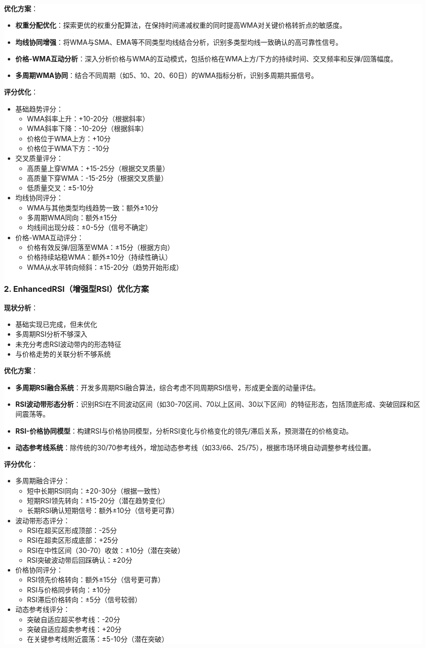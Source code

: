 **优化方案**：
- **权重分配优化**：探索更优的权重分配算法，在保持时间递减权重的同时提高WMA对关键价格转折点的敏感度。

- **均线协同增强**：将WMA与SMA、EMA等不同类型均线结合分析，识别多类型均线一致确认的高可靠性信号。

- **价格-WMA互动分析**：深入分析价格与WMA的互动模式，包括价格在WMA上方/下方的持续时间、交叉频率和反弹/回落幅度。

- **多周期WMA协同**：结合不同周期（如5、10、20、60日）的WMA指标分析，识别多周期共振信号。

**评分优化**：
- 基础趋势评分：
  - WMA斜率上升：+10-20分（根据斜率）
  - WMA斜率下降：-10-20分（根据斜率）
  - 价格位于WMA上方：+10分
  - 价格位于WMA下方：-10分
- 交叉质量评分：
  - 高质量上穿WMA：+15-25分（根据交叉质量）
  - 高质量下穿WMA：-15-25分（根据交叉质量）
  - 低质量交叉：±5-10分
- 均线协同评分：
  - WMA与其他类型均线趋势一致：额外±10分
  - 多周期WMA同向：额外±15分
  - 均线间出现分歧：±0-5分（信号不确定）
- 价格-WMA互动评分：
  - 价格有效反弹/回落至WMA：±15分（根据方向）
  - 价格持续站稳WMA：额外±10分（持续性确认）
  - WMA从水平转向倾斜：±15-20分（趋势开始形成）

### 2. EnhancedRSI（增强型RSI）优化方案
**现状分析**：
- 基础实现已完成，但未优化
- 多周期RSI分析不够深入
- 未充分考虑RSI波动带内的形态特征
- 与价格走势的关联分析不够系统

**优化方案**：
- **多周期RSI融合系统**：开发多周期RSI融合算法，综合考虑不同周期RSI信号，形成更全面的动量评估。

- **RSI波动带形态分析**：识别RSI在不同波动区间（如30-70区间、70以上区间、30以下区间）的特征形态，包括顶底形成、突破回踩和区间震荡等。

- **RSI-价格协同模型**：构建RSI与价格协同模型，分析RSI变化与价格变化的领先/滞后关系，预测潜在的价格变动。

- **动态参考线系统**：除传统的30/70参考线外，增加动态参考线（如33/66、25/75），根据市场环境自动调整参考线位置。

**评分优化**：
- 多周期融合评分：
  - 短中长期RSI同向：±20-30分（根据一致性）
  - 短期RSI领先转向：±15-20分（潜在趋势变化）
  - 长期RSI确认短期信号：额外±10分（信号更可靠）
- 波动带形态评分：
  - RSI在超买区形成顶部：-25分
  - RSI在超卖区形成底部：+25分
  - RSI在中性区间（30-70）收敛：±10分（潜在突破）
  - RSI突破波动带后回踩确认：±20分
- 价格协同评分：
  - RSI领先价格转向：额外±15分（信号更可靠）
  - RSI与价格同步转向：±10分
  - RSI滞后价格转向：±5分（信号较弱）
- 动态参考线评分：
  - 突破自适应超买参考线：-20分
  - 突破自适应超卖参考线：+20分
  - 在关键参考线附近震荡：±5-10分（潜在突破）
